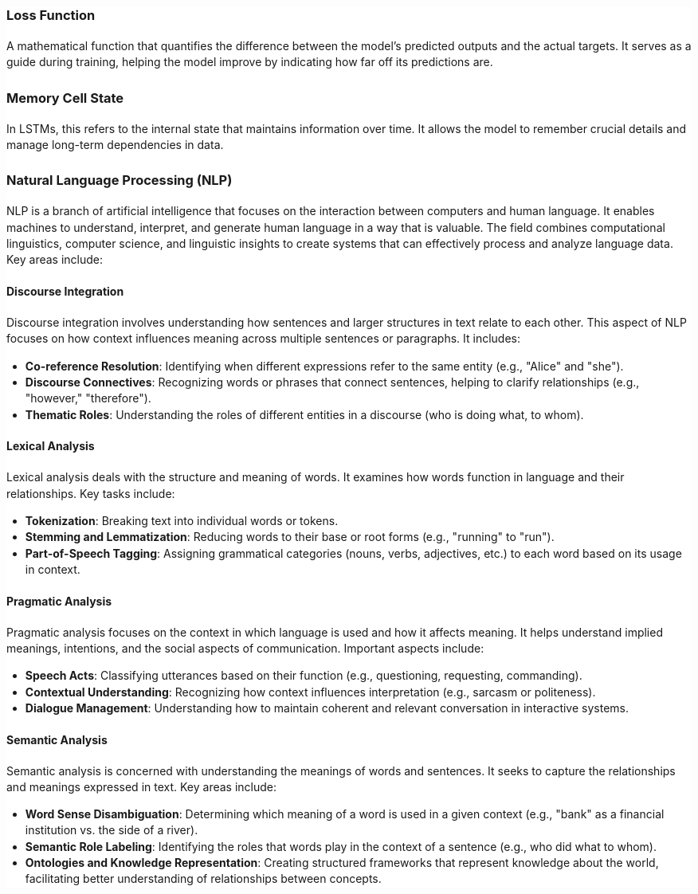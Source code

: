 ### Loss Function
A mathematical function that quantifies the difference between the model’s predicted outputs and the actual targets. It serves as a guide during training, helping the model improve by indicating how far off its predictions are.

### Memory Cell State
In LSTMs, this refers to the internal state that maintains information over time. It allows the model to remember crucial details and manage long-term dependencies in data.

### Natural Language Processing (NLP)
NLP is a branch of artificial intelligence that focuses on the interaction between computers and human language. It enables machines to understand, interpret, and generate human language in a way that is valuable. The field combines computational linguistics, computer science, and linguistic insights to create systems that can effectively process and analyze language data. Key areas include:

#### Discourse Integration
Discourse integration involves understanding how sentences and larger structures in text relate to each other. This aspect of NLP focuses on how context influences meaning across multiple sentences or paragraphs. It includes:
- **Co-reference Resolution**: Identifying when different expressions refer to the same entity (e.g., "Alice" and "she").
- **Discourse Connectives**: Recognizing words or phrases that connect sentences, helping to clarify relationships (e.g., "however," "therefore").
- **Thematic Roles**: Understanding the roles of different entities in a discourse (who is doing what, to whom).

#### Lexical Analysis
Lexical analysis deals with the structure and meaning of words. It examines how words function in language and their relationships. Key tasks include:
- **Tokenization**: Breaking text into individual words or tokens.
- **Stemming and Lemmatization**: Reducing words to their base or root forms (e.g., "running" to "run").
- **Part-of-Speech Tagging**: Assigning grammatical categories (nouns, verbs, adjectives, etc.) to each word based on its usage in context.

#### Pragmatic Analysis
Pragmatic analysis focuses on the context in which language is used and how it affects meaning. It helps understand implied meanings, intentions, and the social aspects of communication. Important aspects include:
- **Speech Acts**: Classifying utterances based on their function (e.g., questioning, requesting, commanding).
- **Contextual Understanding**: Recognizing how context influences interpretation (e.g., sarcasm or politeness).
- **Dialogue Management**: Understanding how to maintain coherent and relevant conversation in interactive systems.

#### Semantic Analysis
Semantic analysis is concerned with understanding the meanings of words and sentences. It seeks to capture the relationships and meanings expressed in text. Key areas include:
- **Word Sense Disambiguation**: Determining which meaning of a word is used in a given context (e.g., "bank" as a financial institution vs. the side of a river).
- **Semantic Role Labeling**: Identifying the roles that words play in the context of a sentence (e.g., who did what to whom).
- **Ontologies and Knowledge Representation**: Creating structured frameworks that represent knowledge about the world, facilitating better understanding of relationships between concepts.
